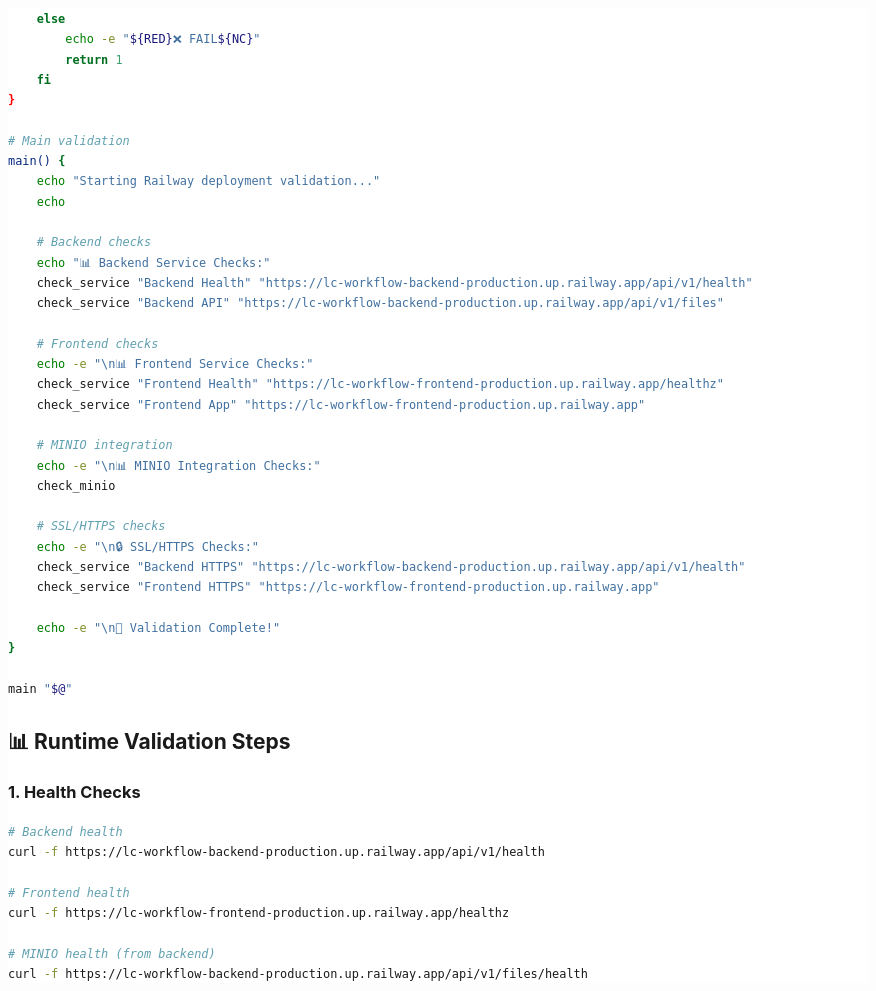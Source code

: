 ```bash
    else
        echo -e "${RED}❌ FAIL${NC}"
        return 1
    fi
}

# Main validation
main() {
    echo "Starting Railway deployment validation..."
    echo
    
    # Backend checks
    echo "📊 Backend Service Checks:"
    check_service "Backend Health" "https://lc-workflow-backend-production.up.railway.app/api/v1/health"
    check_service "Backend API" "https://lc-workflow-backend-production.up.railway.app/api/v1/files"
    
    # Frontend checks
    echo -e "\n📊 Frontend Service Checks:"
    check_service "Frontend Health" "https://lc-workflow-frontend-production.up.railway.app/healthz"
    check_service "Frontend App" "https://lc-workflow-frontend-production.up.railway.app"
    
    # MINIO integration
    echo -e "\n📊 MINIO Integration Checks:"
    check_minio
    
    # SSL/HTTPS checks
    echo -e "\n🔒 SSL/HTTPS Checks:"
    check_service "Backend HTTPS" "https://lc-workflow-backend-production.up.railway.app/api/v1/health"
    check_service "Frontend HTTPS" "https://lc-workflow-frontend-production.up.railway.app"
    
    echo -e "\n🎯 Validation Complete!"
}

main "$@"
```

## 📊 Runtime Validation Steps

### 1. Health Checks
```bash
# Backend health
curl -f https://lc-workflow-backend-production.up.railway.app/api/v1/health

# Frontend health
curl -f https://lc-workflow-frontend-production.up.railway.app/healthz

# MINIO health (from backend)
curl -f https://lc-workflow-backend-production.up.railway.app/api/v1/files/health
```
